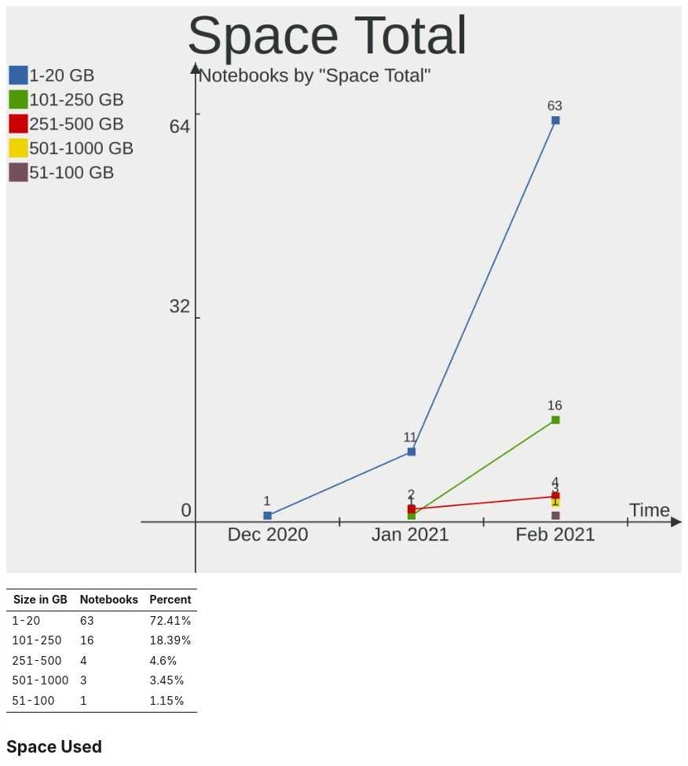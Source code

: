 ![Space Total](./images/line_chart_bsd/drive_space_total.svg)

| Size in GB | Notebooks | Percent |
|------------|-----------|---------|
| 1-20       | 63        | 72.41%  |
| 101-250    | 16        | 18.39%  |
| 251-500    | 4         | 4.6%    |
| 501-1000   | 3         | 3.45%   |
| 51-100     | 1         | 1.15%   |

Space Used
----------
